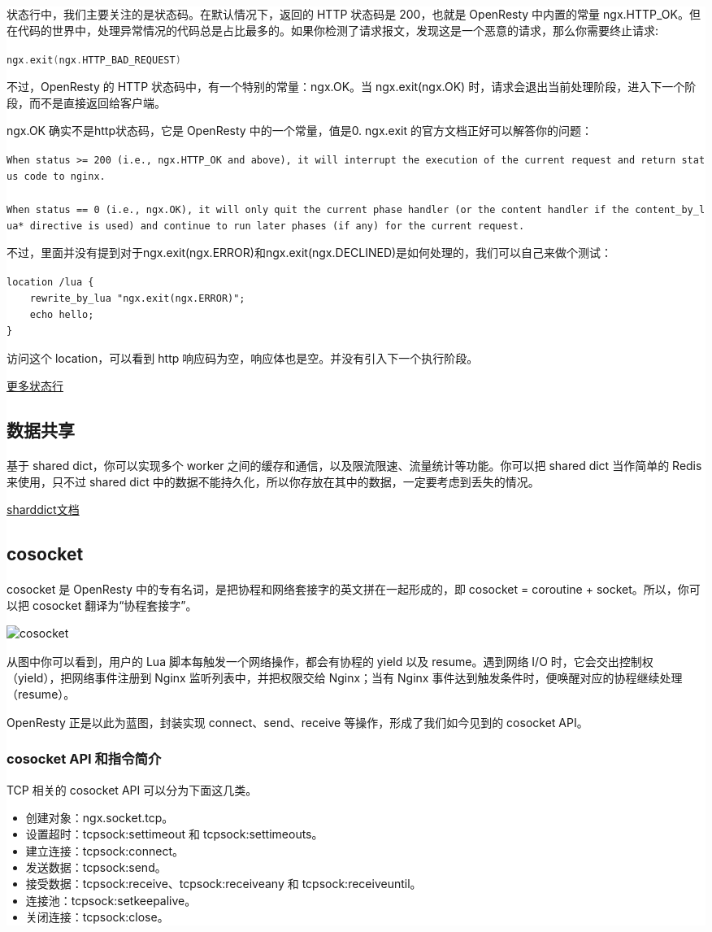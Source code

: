 状态行中，我们主要关注的是状态码。在默认情况下，返回的 HTTP 状态码是 200，也就是 OpenResty 中内置的常量 ngx.HTTP_OK。但在代码的世界中，处理异常情况的代码总是占比最多的。如果你检测了请求报文，发现这是一个恶意的请求，那么你需要终止请求:

``` c
ngx.exit(ngx.HTTP_BAD_REQUEST)
```

不过，OpenResty 的 HTTP 状态码中，有一个特别的常量：ngx.OK。当 ngx.exit(ngx.OK) 时，请求会退出当前处理阶段，进入下一个阶段，而不是直接返回给客户端。

ngx.OK 确实不是http状态码，它是 OpenResty 中的一个常量，值是0.
ngx.exit 的官方文档正好可以解答你的问题：
```
When status >= 200 (i.e., ngx.HTTP_OK and above), it will interrupt the execution of the current request and return status code to nginx.

When status == 0 (i.e., ngx.OK), it will only quit the current phase handler (or the content handler if the content_by_lua* directive is used) and continue to run later phases (if any) for the current request.
```

不过，里面并没有提到对于ngx.exit(ngx.ERROR)和ngx.exit(ngx.DECLINED)是如何处理的，我们可以自己来做个测试：
``` nginx
location /lua {
    rewrite_by_lua "ngx.exit(ngx.ERROR)";
    echo hello;
}
```
访问这个 location，可以看到 http 响应码为空，响应体也是空。并没有引入下一个执行阶段。

[更多状态行](https://github.com/openresty/lua-nginx-module/#http-status-constants)


## 数据共享

基于 shared dict，你可以实现多个 worker 之间的缓存和通信，以及限流限速、流量统计等功能。你可以把 shared dict 当作简单的 Redis 来使用，只不过 shared dict 中的数据不能持久化，所以你存放在其中的数据，一定要考虑到丢失的情况。

[sharddict文档](https://github.com/openresty/lua-nginx-module#ngxshareddict)

## cosocket

cosocket 是 OpenResty 中的专有名词，是把协程和网络套接字的英文拼在一起形成的，即 cosocket = coroutine + socket。所以，你可以把 cosocket 翻译为“协程套接字”。

![cosocket](https://static001.geekbang.org/resource/image/80/06/80d16e11d2750d6e4127445c126c9f06.png)

从图中你可以看到，用户的 Lua 脚本每触发一个网络操作，都会有协程的 yield 以及 resume。遇到网络 I/O 时，它会交出控制权（yield），把网络事件注册到 Nginx 监听列表中，并把权限交给 Nginx；当有 Nginx 事件达到触发条件时，便唤醒对应的协程继续处理（resume）。

OpenResty 正是以此为蓝图，封装实现 connect、send、receive 等操作，形成了我们如今见到的 cosocket API。

### cosocket API 和指令简介

TCP 相关的 cosocket API 可以分为下面这几类。

- 创建对象：ngx.socket.tcp。
- 设置超时：tcpsock:settimeout 和 tcpsock:settimeouts。
- 建立连接：tcpsock:connect。
- 发送数据：tcpsock:send。
- 接受数据：tcpsock:receive、tcpsock:receiveany 和 tcpsock:receiveuntil。
- 连接池：tcpsock:setkeepalive。
- 关闭连接：tcpsock:close。
